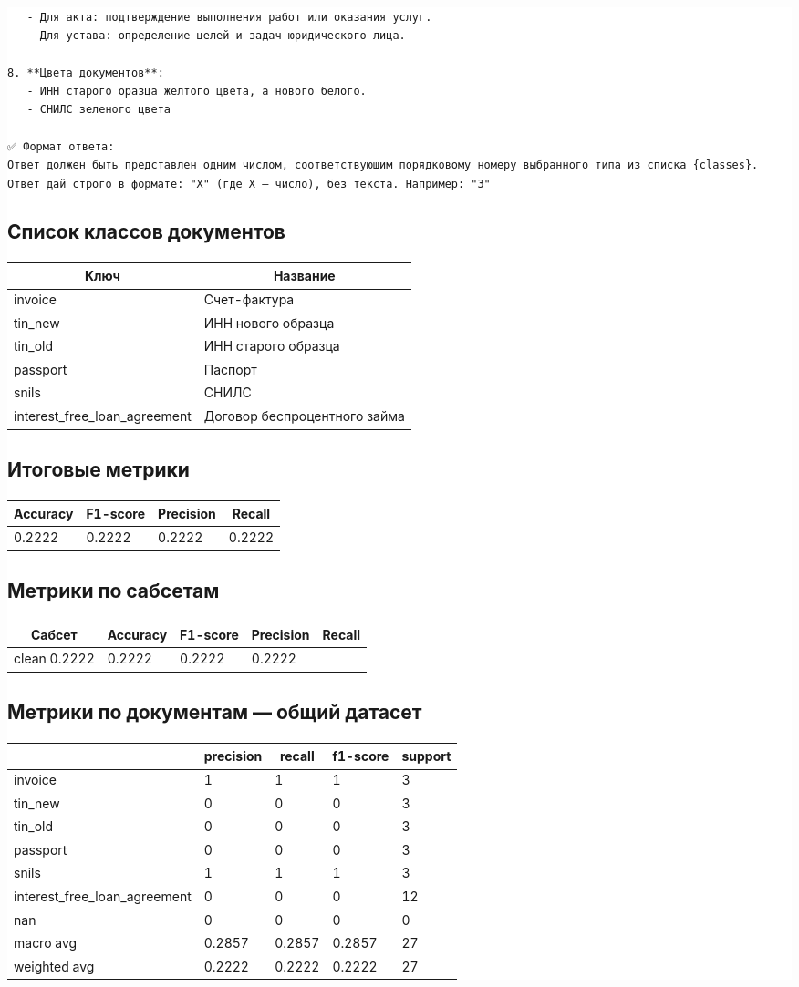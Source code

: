 ```text
   - Для акта: подтверждение выполнения работ или оказания услуг.
   - Для устава: определение целей и задач юридического лица.
   
8. **Цвета документов**:
   - ИНН старого оразца желтого цвета, а нового белого.
   - СНИЛС зеленого цвета

✅ Формат ответа:
Ответ должен быть представлен одним числом, соответствующим порядковому номеру выбранного типа из списка {classes}.
Ответ дай строго в формате: "X" (где X — число), без текста. Например: "3"
```

## Список классов документов

| Ключ | Название |
|------|----------|
| invoice | Счет-фактура |
| tin_new | ИНН нового образца |
| tin_old | ИНН старого образца |
| passport | Паспорт |
| snils | СНИЛС |
| interest_free_loan_agreement | Договор беспроцентного займа |

## Итоговые метрики

| Accuracy | F1-score | Precision | Recall |
|----------|---------|-----------|--------|
| 0.2222 | 0.2222 | 0.2222 | 0.2222 |

## Метрики по сабсетам

| Сабсет | Accuracy | F1-score | Precision | Recall |
|--------|----------|---------|-----------|--------|
| clean  0.2222 | 0.2222 | 0.2222 | 0.2222 |

## Метрики по документам — общий датасет

|                              |   precision |   recall |   f1-score |   support |
|------------------------------|-------------|----------|------------|-----------|
| invoice                      |      1      |   1      |     1      |         3 |
| tin_new                      |      0      |   0      |     0      |         3 |
| tin_old                      |      0      |   0      |     0      |         3 |
| passport                     |      0      |   0      |     0      |         3 |
| snils                        |      1      |   1      |     1      |         3 |
| interest_free_loan_agreement |      0      |   0      |     0      |        12 |
| nan                          |      0      |   0      |     0      |         0 |
| macro avg                    |      0.2857 |   0.2857 |     0.2857 |        27 |
| weighted avg                 |      0.2222 |   0.2222 |     0.2222 |        27 |
